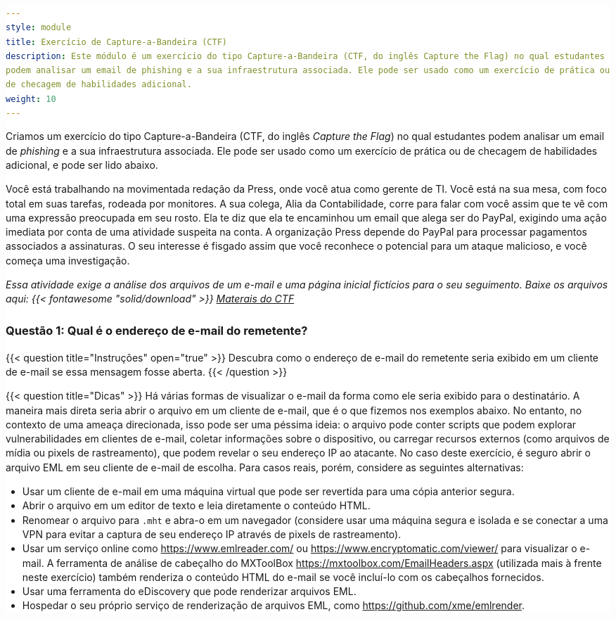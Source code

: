```yaml
---
style: module
title: Exercício de Capture-a-Bandeira (CTF)
description: Este módulo é um exercício do tipo Capture-a-Bandeira (CTF, do inglês Capture the Flag) no qual estudantes podem analisar um email de phishing e a sua infraestrutura associada. Ele pode ser usado como um exercício de prática ou de checagem de habilidades adicional.
weight: 10
---
```


Criamos um exercício do tipo Capture-a-Bandeira (CTF, do inglês *Capture the Flag*) no qual estudantes podem analisar um email de *phishing* e a sua infraestrutura associada. Ele pode ser usado como um exercício de prática ou de checagem de habilidades adicional, e pode ser lido abaixo.

Você está trabalhando na movimentada redação da Press, onde você atua como gerente de TI. Você está na sua mesa, com foco total em suas tarefas, rodeada por monitores. A sua colega, Alia da Contabilidade, corre para falar com você assim que te vê com uma expressão preocupada em seu rosto. Ela te diz que ela te encaminhou um email que alega ser do PayPal, exigindo uma ação imediata por conta de uma atividade suspeita na conta. A organização Press depende do PayPal para processar pagamentos associados a assinaturas. O seu interesse é fisgado assim que você reconhece o potencial para um ataque malicioso, e você começa uma investigação.

*Essa atividade exige a análise dos arquivos de um e-mail e uma página inicial fictícios para o seu seguimento. Baixe os arquivos aqui: {{< fontawesome "solid/download" >}} [Materais do CTF](/files/ctf-materials.zip)*

### Questão 1: Qual é o endereço de e-mail do remetente?

{{< question title="Instruções" open="true" >}}
Descubra como o endereço de e-mail do remetente seria exibido em um cliente de e-mail se essa mensagem fosse aberta.
{{< /question >}}

{{< question title="Dicas" >}}
Há várias formas de visualizar o e-mail da forma como ele seria exibido para o destinatário. A maneira mais direta seria abrir o arquivo em um cliente de e-mail, que é o que fizemos nos exemplos abaixo. No entanto, no contexto de uma ameaça direcionada, isso pode ser uma péssima ideia: o arquivo pode conter scripts que podem explorar vulnerabilidades em clientes de e-mail, coletar informações sobre o dispositivo, ou carregar recursos externos (como arquivos de mídia ou pixels de rastreamento), que podem revelar o seu endereço IP ao atacante. No caso deste exercício, é seguro abrir o arquivo EML em seu cliente de e-mail de escolha. Para casos reais, porém, considere as seguintes alternativas:

* Usar um cliente de e-mail em uma máquina virtual que pode ser revertida para uma cópia anterior segura.
* Abrir o arquivo em um editor de texto e leia diretamente o conteúdo HTML.
* Renomear o arquivo para `.mht` e abra-o em um navegador (considere usar uma máquina segura e isolada e se conectar a uma VPN para evitar a captura de seu endereço IP através de pixels de rastreamento).
* Usar um serviço online como <https://www.emlreader.com/> ou <https://www.encryptomatic.com/viewer/> para visualizar o e-mail. A ferramenta de análise de cabeçalho do MXToolBox <https://mxtoolbox.com/EmailHeaders.aspx> (utilizada mais à frente neste exercício) também renderiza o conteúdo HTML do e-mail se você incluí-lo com os cabeçalhos fornecidos.
* Usar uma ferramenta do eDiscovery que pode renderizar arquivos EML.
* Hospedar o seu próprio serviço de renderização de arquivos EML, como <https://github.com/xme/emlrender>.
